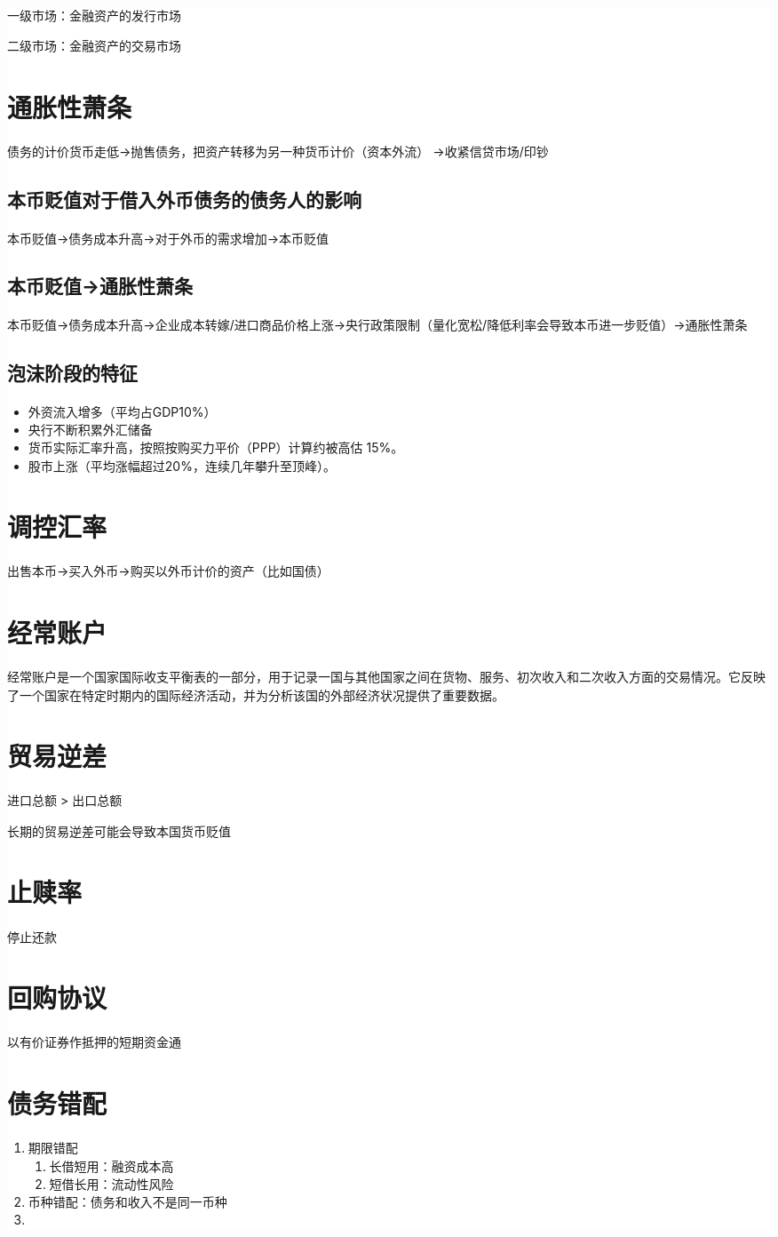一级市场：金融资产的发行市场

二级市场：金融资产的交易市场



# 通胀性萧条

债务的计价货币走低->抛售债务，把资产转移为另一种货币计价（资本外流）
->收紧信贷市场/印钞

## 本币贬值对于借入外币债务的债务人的影响

本币贬值->债务成本升高->对于外币的需求增加->本币贬值

## 本币贬值->通胀性萧条

本币贬值->债务成本升高->企业成本转嫁/进口商品价格上涨->央行政策限制（量化宽松/降低利率会导致本币进一步贬值）->通胀性萧条

## 泡沫阶段的特征

- 外资流入增多（平均占GDP10%）
- 央行不断积累外汇储备
- 货币实际汇率升高，按照按购买力平价（PPP）计算约被高估 15%。
- 股市上涨（平均涨幅超过20%，连续几年攀升至顶峰）。

# 调控汇率

出售本币->买入外币->购买以外币计价的资产（比如国债）

# 经常账户

经常账户是一个国家国际收支平衡表的一部分，用于记录一国与其他国家之间在货物、服务、初次收入和二次收入方面的交易情况。它反映了一个国家在特定时期内的国际经济活动，并为分析该国的外部经济状况提供了重要数据。

# 贸易逆差

进口总额 > 出口总额

长期的贸易逆差可能会导致本国货币贬值

# 止赎率

停止还款

# 回购协议

以有价证券作抵押的短期资金通

# 债务错配

1. 期限错配
   1. 长借短用：融资成本高
   2. 短借长用：流动性风险
2. 币种错配：债务和收入不是同一币种
3. 
